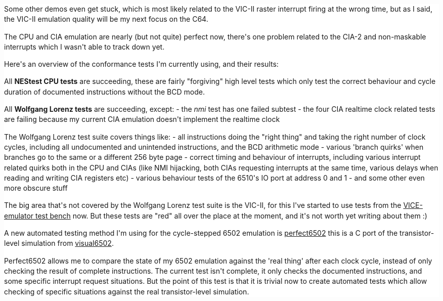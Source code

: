 Some other demos even get stuck, which is most likely related to the VIC-II
raster interrupt firing at the wrong time, but as I said, the VIC-II
emulation quality will be my next focus on the C64.

The CPU and CIA emulation are nearly (but not quite) perfect now, there's one
problem related to the CIA-2 and non-maskable interrupts which I wasn't able
to track down yet.

Here's an overview of the conformance tests I'm currently using, and their
results:

All **NEStest CPU tests** are succeeding, these are fairly "forgiving" high level
tests which only test the correct behaviour and cycle duration
of documented instructions without the BCD mode.

All **Wolfgang Lorenz tests** are succeeding, except:
    - the *nmi* test has one failed subtest
    - the four CIA realtime clock related tests are failing because my current
    CIA emulation doesn't implement the realtime clock

The Wolfgang Lorenz test suite covers things like:
    - all instructions doing the "right thing" and taking the right
      number of clock cycles, including all undocumented and unintended
      instructions, and the BCD arithmetic mode
    - various 'branch quirks' when branches go to the same or a different 
      256 byte page
    - correct timing and behaviour of interrupts, including various
      interrupt related quirks both in the CPU and CIAs (like NMI
      hijacking, both CIAs requesting interrupts at the same time,
      various delays when reading and writing CIA registers etc)
    - various behaviour tests of the 6510's IO port at address 0 and 1
    - and some other even more obscure stuff

The big area that's not covered by the Wolfgang Lorenz test suite is the
VIC-II, for this I've started to use tests from the [VICE-emulator test
bench](https://vice-emu.pokefinder.org/index.php/Testbench) now. But these
tests are "red" all over the place at the moment, and it's not worth yet
writing about them :)

A new automated testing method I'm using for the cycle-stepped 6502 emulation
is [perfect6502](https://github.com/mist64/perfect6502) this is a C port
of the transistor-level simulation from [visual6502](http://visual6502.org/).

Perfect6502 allows me to compare the state of my 6502 emulation against the
'real thing' after each clock cycle, instead of only checking the result of
complete instructions. The current test isn't complete, it only checks the
documented instructions, and some specific interrupt request situations. But
the point of this test is that it is trivial now to create automated tests
which allow checking of specific situations against the real transistor-level
simulation.

